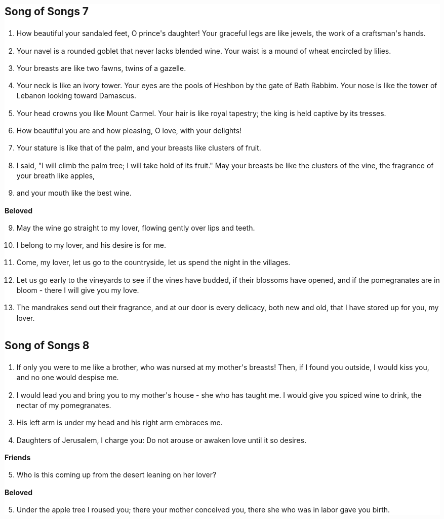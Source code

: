 ## Song of Songs 7

1. How beautiful your sandaled feet, O prince's daughter! Your graceful legs are like jewels, the work of a craftsman's hands.

2. Your navel is a rounded goblet that never lacks blended wine. Your waist is a mound of wheat encircled by lilies.

3. Your breasts are like two fawns, twins of a gazelle.

4. Your neck is like an ivory tower. Your eyes are the pools of Heshbon by the gate of Bath Rabbim. Your nose is like the tower of Lebanon looking toward Damascus.

5. Your head crowns you like Mount Carmel. Your hair is like royal tapestry; the king is held captive by its tresses.

6. How beautiful you are and how pleasing, O love, with your delights!

7. Your stature is like that of the palm, and your breasts like clusters of fruit.

8. I said, "I will climb the palm tree; I will take hold of its fruit." May your breasts be like the clusters of the vine, the fragrance of your breath like apples,

9. and your mouth like the best wine.

__Beloved__

9. May the wine go straight to my lover, flowing gently over lips and teeth. 

10. I belong to my lover, and his desire is for me.

11. Come, my lover, let us go to the countryside, let us spend the night in the villages. 

12. Let us go early to the vineyards to see if the vines have budded, if their blossoms have opened, and if the pomegranates are in bloom - there I will give you my love.

13. The mandrakes send out their fragrance, and at our door is every delicacy, both new and old, that I have stored up for you, my lover.

## Song of Songs 8

1. If only you were to me like a brother, who was nursed at my mother's breasts! Then, if I found you outside, I would kiss you, and no one would despise me.

2. I would lead you and bring you to my mother's house - she who has taught me. I would give you spiced wine to drink, the nectar of my pomegranates.

3. His left arm is under my head and his right arm embraces me.

4. Daughters of Jerusalem, I charge you: Do not arouse or awaken love until it so desires.

__Friends__

5. Who is this coming up from the desert leaning on her lover?

__Beloved__

5. Under the apple tree I roused you; there your mother conceived you, there she who was in labor gave you birth.
